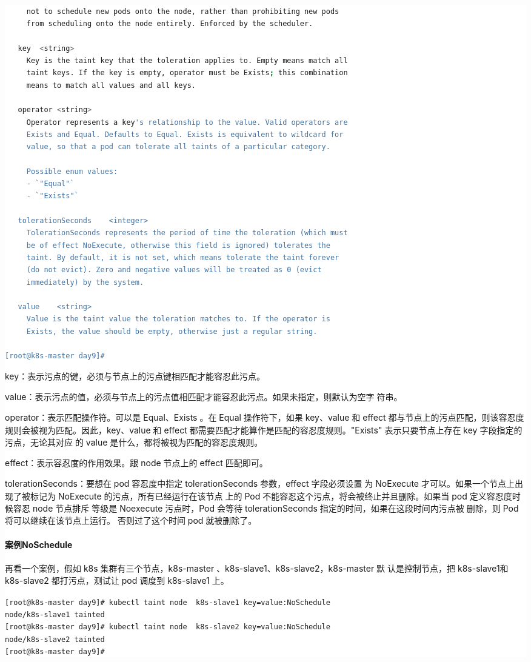 ```bash
     not to schedule new pods onto the node, rather than prohibiting new pods
     from scheduling onto the node entirely. Enforced by the scheduler.

   key	<string>
     Key is the taint key that the toleration applies to. Empty means match all
     taint keys. If the key is empty, operator must be Exists; this combination
     means to match all values and all keys.

   operator	<string>
     Operator represents a key's relationship to the value. Valid operators are
     Exists and Equal. Defaults to Equal. Exists is equivalent to wildcard for
     value, so that a pod can tolerate all taints of a particular category.

     Possible enum values:
     - `"Equal"`
     - `"Exists"`

   tolerationSeconds	<integer>
     TolerationSeconds represents the period of time the toleration (which must
     be of effect NoExecute, otherwise this field is ignored) tolerates the
     taint. By default, it is not set, which means tolerate the taint forever
     (do not evict). Zero and negative values will be treated as 0 (evict
     immediately) by the system.

   value	<string>
     Value is the taint value the toleration matches to. If the operator is
     Exists, the value should be empty, otherwise just a regular string.

[root@k8s-master day9]# 
```

key：表示污点的键，必须与节点上的污点键相匹配才能容忍此污点。

value：表示污点的值，必须与节点上的污点值相匹配才能容忍此污点。如果未指定，则默认为空字 符串。

operator：表示匹配操作符。可以是 Equal、Exists 。在 Equal 操作符下，如果 key、value 和 effect 都与节点上的污点匹配，则该容忍度规则会被视为匹配。因此，key、value 和 effect 都需要匹配才能算作是匹配的容忍度规则。"Exists" 表示只要节点上存在 key 字段指定的污点，无论其对应 的 value 是什么，都将被视为匹配的容忍度规则。

effect：表示容忍度的作用效果。跟 node 节点上的 effect 匹配即可。

tolerationSeconds：要想在 pod 容忍度中指定 tolerationSeconds 参数，effect 字段必须设置 为 NoExecute 才可以。如果一个节点上出现了被标记为 NoExecute 的污点，所有已经运行在该节点 上的 Pod 不能容忍这个污点，将会被终止并且删除。如果当 pod 定义容忍度时候容忍 node 节点排斥 等级是 Noexecute 污点时，Pod 会等待 tolerationSeconds 指定的时间，如果在这段时间内污点被 删除，则 Pod 将可以继续在该节点上运行。 否则过了这个时间 pod 就被删除了。

#### 案例NoSchedule

再看一个案例，假如 k8s 集群有三个节点，k8s-master 、k8s-slave1、k8s-slave2，k8s-master 默 认是控制节点，把 k8s-slave1和 k8s-slave2 都打污点，测试让 pod 调度到 k8s-slave1 上。

```bash
[root@k8s-master day9]# kubectl taint node  k8s-slave1 key=value:NoSchedule
node/k8s-slave1 tainted
[root@k8s-master day9]# kubectl taint node  k8s-slave2 key=value:NoSchedule
node/k8s-slave2 tainted
[root@k8s-master day9]# 
```
